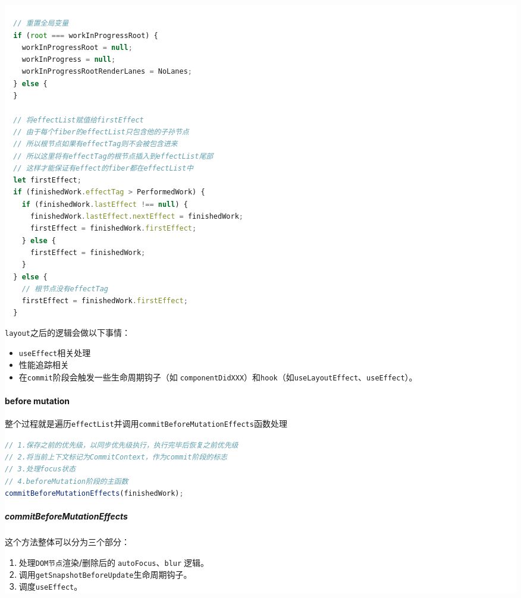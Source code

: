 ```js

  // 重置全局变量
  if (root === workInProgressRoot) {
    workInProgressRoot = null;
    workInProgress = null;
    workInProgressRootRenderLanes = NoLanes;
  } else {
  }

  // 将effectList赋值给firstEffect
  // 由于每个fiber的effectList只包含他的子孙节点
  // 所以根节点如果有effectTag则不会被包含进来
  // 所以这里将有effectTag的根节点插入到effectList尾部
  // 这样才能保证有effect的fiber都在effectList中
  let firstEffect;
  if (finishedWork.effectTag > PerformedWork) {
    if (finishedWork.lastEffect !== null) {
      finishedWork.lastEffect.nextEffect = finishedWork;
      firstEffect = finishedWork.firstEffect;
    } else {
      firstEffect = finishedWork;
    }
  } else {
    // 根节点没有effectTag
    firstEffect = finishedWork.firstEffect;
  }
```



`layout`之后的逻辑会做以下事情：

- `useEffect`相关处理
- 性能追踪相关
- 在`commit`阶段会触发一些生命周期钩子（如 `componentDidXXX`）和`hook`（如`useLayoutEffect`、`useEffect`）。

#### before mutation

整个过程就是遍历`effectList`并调用`commitBeforeMutationEffects`函数处理

```javascript
// 1.保存之前的优先级，以同步优先级执行，执行完毕后恢复之前优先级
// 2.将当前上下文标记为CommitContext，作为commit阶段的标志
// 3.处理focus状态
// 4.beforeMutation阶段的主函数
commitBeforeMutationEffects(finishedWork);
```

##### commitBeforeMutationEffects

这个方法整体可以分为三个部分：

1. 处理`DOM节点`渲染/删除后的 `autoFocus`、`blur` 逻辑。
2. 调用`getSnapshotBeforeUpdate`生命周期钩子。
3. 调度`useEffect`。
